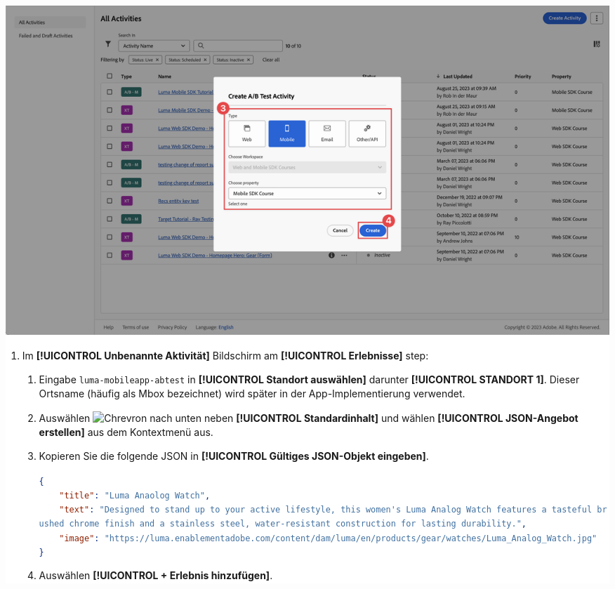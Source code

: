    ![Target-Aktivität erstellen](assets/target-create-activity1.png)

1. Im **[!UICONTROL Unbenannte Aktivität]** Bildschirm am **[!UICONTROL Erlebnisse]** step:

   1. Eingabe `luma-mobileapp-abtest` in **[!UICONTROL Standort auswählen]** darunter **[!UICONTROL STANDORT 1]**. Dieser Ortsname (häufig als Mbox bezeichnet) wird später in der App-Implementierung verwendet.
   1. Auswählen ![Chrevron nach unten](https://spectrum.adobe.com/static/icons/workflow_18/Smock_ChevronDown_18_N.svg) neben **[!UICONTROL Standardinhalt]** und wählen **[!UICONTROL JSON-Angebot erstellen]** aus dem Kontextmenü aus.
   1. Kopieren Sie die folgende JSON in **[!UICONTROL Gültiges JSON-Objekt eingeben]**.

      ```json
      { 
          "title": "Luma Anaolog Watch",
          "text": "Designed to stand up to your active lifestyle, this women's Luma Analog Watch features a tasteful brushed chrome finish and a stainless steel, water-resistant construction for lasting durability.", 
          "image": "https://luma.enablementadobe.com/content/dam/luma/en/products/gear/watches/Luma_Analog_Watch.jpg" 
      }
      ```

   1. Auswählen **[!UICONTROL + Erlebnis hinzufügen]**.
